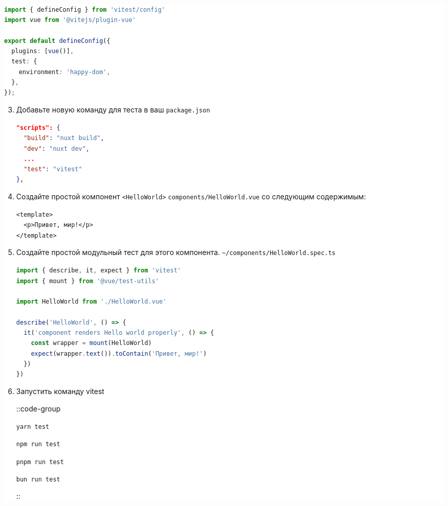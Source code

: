    ```ts twoslash
   import { defineConfig } from 'vitest/config'
   import vue from '@vitejs/plugin-vue'

   export default defineConfig({
     plugins: [vue()],
     test: {
       environment: 'happy-dom',
     },
   });
   ```

3. Добавьте новую команду для теста в ваш `package.json`

   ```json
   "scripts": {
     "build": "nuxt build",
     "dev": "nuxt dev",
     ...
     "test": "vitest"
   },
   ```

4. Создайте простой компонент `<HelloWorld>` `components/HelloWorld.vue` со следующим содержимым:

   ```vue
   <template>
     <p>Привет, мир!</p>
   </template>
   ```

5. Создайте простой модульный тест для этого компонента. `~/components/HelloWorld.spec.ts`

   ```ts twoslash
   import { describe, it, expect } from 'vitest'
   import { mount } from '@vue/test-utils'

   import HelloWorld from './HelloWorld.vue'

   describe('HelloWorld', () => {
     it('component renders Hello world properly', () => {
       const wrapper = mount(HelloWorld)
       expect(wrapper.text()).toContain('Привет, мир!')
     })
   })
   ```

6. Запустить команду vitest

   ::code-group
   ```bash [yarn]
   yarn test
   ```
   ```bash [npm]
   npm run test
   ```
   ```bash [pnpm]
   pnpm run test
   ```
   ```bash [bun]
   bun run test
   ```
   ::
